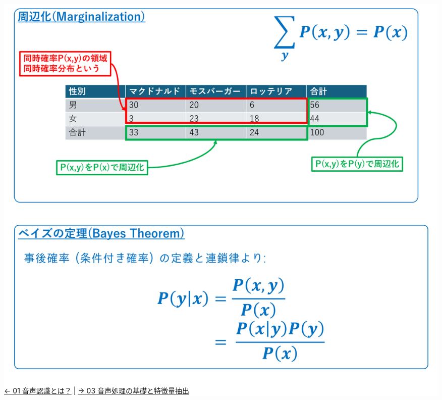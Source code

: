 ![alt text](./img/marginalization.png)

![alt text](./img/bayes_theorem.png)

[<- 01 音声認識とは？](./01intro.md) | [-> 03 音声処理の基礎と特徴量抽出](./03features.md)
